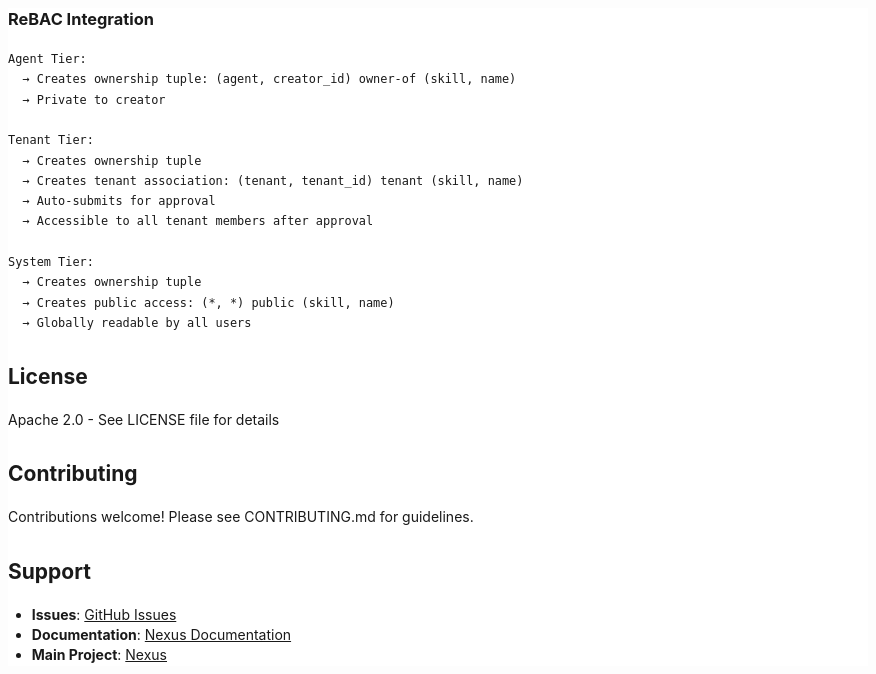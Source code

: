 ### ReBAC Integration

```
Agent Tier:
  → Creates ownership tuple: (agent, creator_id) owner-of (skill, name)
  → Private to creator

Tenant Tier:
  → Creates ownership tuple
  → Creates tenant association: (tenant, tenant_id) tenant (skill, name)
  → Auto-submits for approval
  → Accessible to all tenant members after approval

System Tier:
  → Creates ownership tuple
  → Creates public access: (*, *) public (skill, name)
  → Globally readable by all users
```

## License

Apache 2.0 - See LICENSE file for details

## Contributing

Contributions welcome! Please see CONTRIBUTING.md for guidelines.

## Support

- **Issues**: [GitHub Issues](https://github.com/nexi-lab/nexus-plugin-skill-seekers/issues)
- **Documentation**: [Nexus Documentation](https://github.com/nexi-lab/nexus)
- **Main Project**: [Nexus](https://github.com/nexi-lab/nexus)
